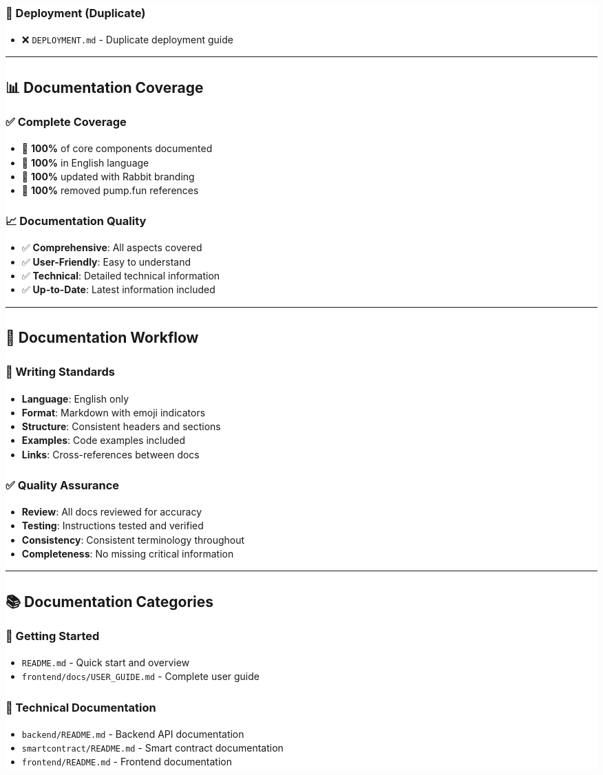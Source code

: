 ### **📁 Deployment (Duplicate)**
- ❌ `DEPLOYMENT.md` - Duplicate deployment guide

---

## 📊 **Documentation Coverage**

### **✅ Complete Coverage**
- 🎯 **100%** of core components documented
- 🎯 **100%** in English language
- 🎯 **100%** updated with Rabbit branding
- 🎯 **100%** removed pump.fun references

### **📈 Documentation Quality**
- ✅ **Comprehensive**: All aspects covered
- ✅ **User-Friendly**: Easy to understand
- ✅ **Technical**: Detailed technical information
- ✅ **Up-to-Date**: Latest information included

---

## 🔄 **Documentation Workflow**

### **📝 Writing Standards**
- **Language**: English only
- **Format**: Markdown with emoji indicators
- **Structure**: Consistent headers and sections
- **Examples**: Code examples included
- **Links**: Cross-references between docs

### **✅ Quality Assurance**
- **Review**: All docs reviewed for accuracy
- **Testing**: Instructions tested and verified
- **Consistency**: Consistent terminology throughout
- **Completeness**: No missing critical information

---

## 📚 **Documentation Categories**

### **🚀 Getting Started**
- `README.md` - Quick start and overview
- `frontend/docs/USER_GUIDE.md` - Complete user guide

### **🔧 Technical Documentation**
- `backend/README.md` - Backend API documentation
- `smartcontract/README.md` - Smart contract documentation
- `frontend/README.md` - Frontend documentation
